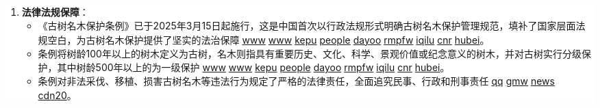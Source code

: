 1.  **法律法规保障**：
    *   《古树名木保护条例》已于2025年3月15日起施行，这是中国首次以行政法规形式明确古树名木保护管理规范，填补了国家层面法规空白，为古树名木保护提供了坚实的法治保障 [www](https://vertexaisearch.cloud.google.com/grounding-api-redirect/AUZIYQH_SMZm8TouK_UqUh-Av7ybtwOXrgWa_JEsq4nTQMimov68vIJZRCo0B4xSJL-vP6fWVPU0y8QWko1m3oxWX9fLW9cx8-SVt57omEdJaLBA2MSj9Com7zRxHBdEgskthwmd90sH0EkXtgeM7JDHyK5quNmaclmZHAv28A==) [www](https://vertexaisearch.cloud.google.com/grounding-api-redirect/AUZIYQGsfeUhpvVyYJY2aq6a0I60--jPnzpzVLK6MVtEvlPaQJWW5Tx0FzXOSRDBR4FOrBwtjPpDyJ0pxGz7IjUvsVsTLEXl3AU1L0cLcCyeUQ8SzaWyeLjK_AnAeJIfINRa4TfVVxz1H0ldI_jHOBPTGF2U) [kepu](https://vertexaisearch.cloud.google.com/grounding-api-redirect/AUZIYQHNxqsKa0HY8mWdbV3FmulyZ-dhL6r7DlMjZ8Ot4tPmhE_lehhKnKa5PWVMUVoP8UeAau2XNVPjc2wB2KHcu2p0oA11gP2_G6cIBsaYZx0IjOPbiKDrcxQJW3MY9FyKqxOMeaOEtnq7RpxtboXuDZ3lgfZE39M=) [people](https://vertexaisearch.cloud.google.com/grounding-api-redirect/AUZIYQHuy3qnGWIe9VdNaydM-8jLSvQo6eRXWMNranIP7caC2EWCg6pavoUcNaSip142R7WLGpM0saqAMxQxd-ddbGFW2p9VIZonS5LOYgxFqb7zn0K293HLjYh4t3g5hneokXPDkd1zxeGenkWmkaZkQ5mjtEKqgsX22PU=) [dayoo](https://vertexaisearch.cloud.google.com/grounding-api-redirect/AUZIYQF0BqjA99j4NBzsXmmHTJ1LZ39pX_uI9i5XSr3nHzTcAb0_i1Z2A2tb-9P-GevP0t-gGDeothL9r0z6fScO7Nl6VUTIK5MsNiGJsMhEb0FR9FOYzpRrW6UkOSWOt2qOuniOCtRl48OjhpzlbgMCwJELwfMm1jE=) [rmpfw](https://vertexaisearch.cloud.google.com/grounding-api-redirect/AUZIYQFR4dnFW2VkNZSZxdUWBt6vevmf5ul2maMRqfUuHEbrZvNl6paiabstJdDpbd-prpLEICBTNHv-OQqBKq4Cl11MglS8EAVgMxn3homuqN7EiLx1YToH20IBkLzXTXnp2TCGH2WSwi7Ucmhfdw==) [iqilu](https://vertexaisearch.cloud.google.com/grounding-api-redirect/AUZIYQG_be74LPCjbzkOTfgJec_4b0I87NwMpv6RoNE7gzx5hQFgvjyHc-Jei0EGZyCjvFqGWnQP5edNMD3j7KRhelzUPmbABrTzV2R8rtAT90kQn2bH3kKXpGztpQBJ3Q2DM-Eku2QWMy5cxgzgUAZPXocSy2sFAg==) [cnr](https://vertexaisearch.cloud.google.com/grounding-api-redirect/AUZIYQERMIjqeV-2Eo6KBg4y5B7WWinhvaxv1HyPs_8EDHHtT1HqlcXsQkCAGK4HCByMPbCDAmr_KyG-pilJTFpJkDlhIXAakdbmZcsj321kS-JcwfdsZsGjvAMjfIAkQ60ehXlMNRS-TXfYzHD6OEHaL-zZavEvlLILQZ4mns3fbtyQ0-3cSPfg1nfY) [hubei](https://vertexaisearch.cloud.google.com/grounding-api-redirect/AUZIYQEGAuiAsUFgboskX4iJG0Slz8RvHnf6AoU6ZYUqr-dehXouVccUlV7QcYGv7uilufEy0sVyuNqQt9QAsp-PxnrvVbxnH2qa-p3V37yWP1Way2KO36W9XR2BKm_2lGf9VMMmNojQg8aksxndMGGm_Y3mEbqzO1au2fEsLO23av3BhA==)。
    *   条例将树龄100年以上的树木定义为古树，名木则指具有重要历史、文化、科学、景观价值或纪念意义的树木，并对古树实行分级保护，其中树龄500年以上的为一级保护 [www](https://vertexaisearch.cloud.google.com/grounding-api-redirect/AUZIYQH_SMZm8TouK_UqUh-Av7ybtwOXrgWa_JEsq4nTQMimov68vIJZRCo0B4xSJL-vP6fWVPU0y8QWko1m3oxWX9fLW9cx8-SVt57omEdJaLBA2MSj9Com7zRxHBdEgskthwmd90sH0EkXtgeM7JDHyK5quNmaclmZHAv28A==) [www](https://vertexaisearch.cloud.google.com/grounding-api-redirect/AUZIYQGsfeUhpvVyYJY2aq6a0I60--jPnzpzVLK6MVtEvlPaQJWW5Tx0FzXOSRDBR4FOrBwtjPpDyJ0pxGz7IjUvsVsTLEXl3AU1L0cLcCyeUQ8SzaWyeLjK_AnAeJIfINRa4TfVVxz1H0ldI_jHOBPTGF2U) [kepu](https://vertexaisearch.cloud.google.com/grounding-api-redirect/AUZIYQHNxqsKa0HY8mWdbV3FmulyZ-dhL6r7DlMjZ8Ot4tPmhE_lehhKnKa5PWVMUVoP8UeAau2XNVPjc2wB2KHcu2p0oA11gP2_G6cIBsaYZx0IjOPbiKDrcxQJW3MY9FyKqxOMeaOEtnq7RpxtboXuDZ3lgfZE39M=) [people](https://vertexaisearch.cloud.google.com/grounding-api-redirect/AUZIYQHuy3qnGWIe9VdNaydM-8jLSvQo6eRXWMNranIP7caC2EWCg6pavoUcNaSip142R7WLGpM0saqAMxQxd-ddbGFW2p9VIZonS5LOYgxFqb7zn0K293HLjYh4t3g5hneokXPDkd1zxeGenkWmkaZkQ5mjtEKqgsX22PU=) [dayoo](https://vertexaisearch.cloud.google.com/grounding-api-redirect/AUZIYQF0BqjA99j4NBzsXmmHTJ1LZ39pX_uI9i5XSr3nHzTcAb0_i1Z2A2tb-9P-GevP0t-gGDeothL9r0z6fScO7Nl6VUTIK5MsNiGJsMhEb0FR9FOYzpRrW6UkOSWOt2qOuniOCtRl48OjhpzlbgMCwJELwfMm1jE=) [rmpfw](https://vertexaisearch.cloud.google.com/grounding-api-redirect/AUZIYQFR4dnFW2VkNZSZxdUWBt6vevmf5ul2maMRqfUuHEbrZvNl6paiabstJdDpbd-prpLEICBTNHv-OQqBKq4Cl11MglS8EAVgMxn3homuqN7EiLx1YToH20IBkLzXTXnp2TCGH2WSwi7Ucmhfdw==) [iqilu](https://vertexaisearch.cloud.google.com/grounding-api-redirect/AUZIYQG_be74LPCjbzkOTfgJec_4b0I87NwMpv6RoNE7gzx5hQFgvjyHc-Jei0EGZyCjvFqGWnQP5edNMD3j7KRhelzUPmbABrTzV2R8rtAT90kQn2bH3kKXpGztpQBJ3Q2DM-Eku2QWMy5cxgzgUAZPXocSy2sFAg==) [cnr](https://vertexaisearch.cloud.google.com/grounding-api-redirect/AUZIYQERMIjqeV-2Eo6KBg4y5B7WWinhvaxv1HyPs_8EDHHtT1HqlcXsQkCAGK4HCByMPbCDAmr_KyG-pilJTFpJkDlhIXAakdbmZcsj321kS-JcwfdsZsGjvAMjfIAkQ60ehXlMNRS-TXfYzHD6OEHaL-zZavEvlLILQZ4mns3fbtyQ0-3cSPfg1nfY) [hubei](https://vertexaisearch.cloud.google.com/grounding-api-redirect/AUZIYQEGAuiAsUFgboskX4iJG0Slz8RvHnf6AoU6ZYUqr-dehXouVccUlV7QcYGv7uilufEy0sVyuNqQt9QAsp-PxnrvVbxnH2qa-p3V37yWP1Way2KO36W9XR2BKm_2lGf9VMMmNojQg8aksxndMGGm_Y3mEbqzO1au2fEsLO23av3BhA==)。
    *   条例对非法采伐、移植、损害古树名木等违法行为规定了严格的法律责任，全面追究民事、行政和刑事责任 [qq](https://vertexaisearch.cloud.google.com/grounding-api-redirect/AUZIYQGDmh78lhZbOxyond8VFnj-ev1pjZszZEUDhkoEaD3D9sHloihfgTbt65qgsGvoBAzmXgm6pO3wqmvLwvwh3GiNdBIsMCMIJnlVQQHC31AHzkhQSzfKeMh1XiGl5xbfDQyZVSOouCU=) [gmw](https://vertexaisearch.cloud.google.com/grounding-api-redirect/AUZIYQFhn_tCPuhDrQJUgGKCdsS1nsiTxjduzPKnu5XsfOvLnf2nr7HRK9ZDZcamD0s3ZFzThIOIhkaDDaBFdU-7Hi0DG_zz_ROZTvmYr2N__c6ZSR9GzPsLVL-xcfKANfIQ5oCv1qyiI7UdjGGL0yFchg==) [news](https://vertexaisearch.cloud.google.com/grounding-api-redirect/AUZIYQGRzYQqntZFqzWVo-fP6If7uCaM1jFV_D2tiBYwnrLN6IixUF4GZhCgvbTdF0bQz6uQoYW3Zh1kyuesTvtY63Gw9Nd49VEh0j0mm0kDtiktHGgjIjxdDPwLUViPNQJOEEnA-rWXLSJwaj8oY6OBPL64-Ja3y7Ip5OAG31Y8fSSvCVM1GPDY53nQ6Pu-797ju4RrHYuVMr27qRGO-48Hi35Rt1S9) [cdn20](https://vertexaisearch.cloud.google.com/grounding-api-redirect/AUZIYQGzCDH-z6Mrr6GWXqCPxIcBWMe6npxhpgipLHGxIPV06XXzrEtl_Nk63H59mH-s_2knHjj-JDgLz887pwT9-nDYiGasNDAzu_sv7sPyDFTbvQmdj3pTQcvGrIzgURAcKBbAD5LtFZfxdzWQnvlofO21PuVLGeQJjw==)。
